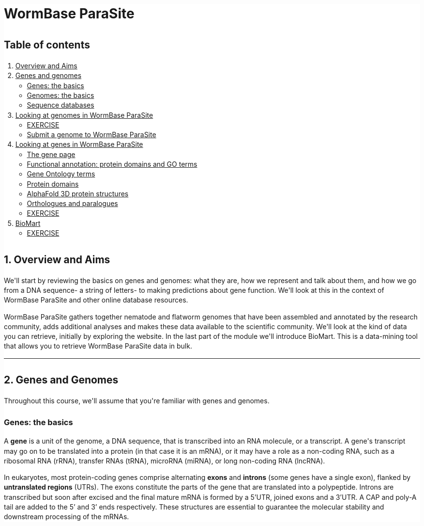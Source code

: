 # WormBase ParaSite

## Table of contents
1. [Overview and Aims](#intro)
2. [Genes and genomes](#genes_and_genomes)
    * [Genes: the basics](#basics_genes)
    * [Genomes: the basics](#basics_genomes)
    * [Sequence databases](#sequence_databases)
3. [Looking at genomes in WormBase ParaSite](#wbps_genomes)
    * [EXERCISE](#genomes_exercise)
    * [Submit a genome to WormBase ParaSite](#submit_genome)
4. [Looking at genes in WormBase ParaSite](#wbps_genes)
    * [The gene page](#gene_page)
    * [Functional annotation: protein domains and GO terms](#functional_annotation)
    * [Gene Ontology terms](#go_terms)
    * [Protein domains](#protein_domains)
    * [AlphaFold 3D protein structures](#af)
    * [Orthologues and paralogues](#comparative_genomics)
    * [EXERCISE](#gene_page_exercise)
5. [BioMart](#biomart)
    * [EXERCISE](#biomart_exercise)

## 1. Overview and Aims <a name="intro"></a>
We'll start by reviewing the basics on genes and genomes: what they are, how we represent and talk about them, and how we go from a DNA sequence- a string of letters- to making predictions about gene function. We'll look at this in the context of WormBase ParaSite and other online database resources. 

WormBase ParaSite gathers together nematode and flatworm genomes that have been assembled and annotated by the research community, adds additional analyses and makes these data available to the scientific community. We'll look at the kind of data you can retrieve, initially by exploring the website. In the last part of the module we'll introduce BioMart. This is a data-mining tool that allows you to retrieve WormBase ParaSite data in bulk.

---
## 2. Genes and Genomes  <a name="genes_and_genomes"></a>

Throughout this course, we'll assume that you're familiar with genes and genomes. 

### Genes: the basics  <a name="basics_genes"></a>

A **gene** is a unit of the genome, a DNA sequence, that is transcribed into an RNA molecule, or a transcript. A gene's transcript may go on to be translated into a protein (in that case it is an mRNA), or it may have a role as a non-coding RNA, such as a ribosomal RNA (rRNA), transfer RNAs (tRNA), microRNA (miRNA), or long non-coding RNA (lncRNA).

In eukaryotes, most protein-coding genes comprise alternating **exons** and **introns** (some genes have a single exon), flanked by **untranslated regions** (UTRs). The exons constitute the parts of the gene that are translated into a polypeptide. Introns are transcribed but soon after excised and the final mature mRNA is formed by a 5’UTR, joined exons and a 3’UTR. A CAP and poly-A tail are added to the 5’ and 3’ ends respectively. These structures are essential to guarantee the molecular stability and downstream processing of the mRNAs.
